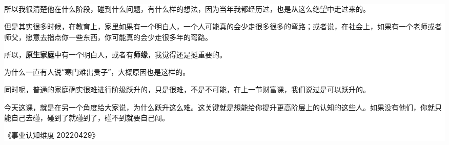所以我很清楚他在什么阶段，碰到什么问题，有什么样的想法，因为当年我都经历过，也是从这么绝望中走过来的。

但是其实很多时候，在教育上，家里如果有一个明白人，一个人可能真的会少走很多很多的弯路；或者说，在社会上，如果有一个老师或者师父，愿意去指点你一些东西，你可能真的会少走很多年的弯路。

所以，**原生家庭**中有一个明白人，或者有**师缘**，我觉得还是挺重要的。

为什么一直有人说“寒门难出贵子”，大概原因也是这样的。

同时呢，普通的家庭确实很难进行阶级跃升的，只是很难，不是不可能，在上一节财富课，我们说过是可以跃升的。

今天这课，就是在另一个角度给大家说，为什么跃升这么难。这关键就是想能给你提升更高阶层上的认知的这些人。如果没有他们，你就只能自己去碰，碰到了就碰到了，碰不到就要自己闯。



《事业认知维度 20220429》
